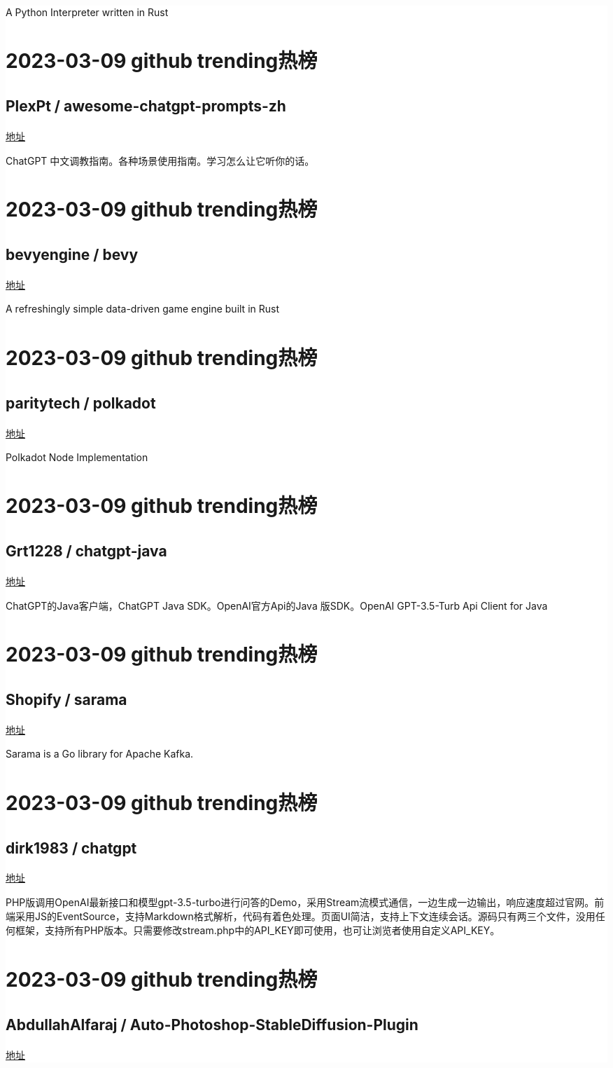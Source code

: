 A Python Interpreter written in Rust
# 2023-03-09 github trending热榜
## PlexPt / awesome-chatgpt-prompts-zh
[地址](/PlexPt/awesome-chatgpt-prompts-zh)

ChatGPT 中文调教指南。各种场景使用指南。学习怎么让它听你的话。
# 2023-03-09 github trending热榜
## bevyengine / bevy
[地址](/bevyengine/bevy)

A refreshingly simple data-driven game engine built in Rust
# 2023-03-09 github trending热榜
## paritytech / polkadot
[地址](/paritytech/polkadot)

Polkadot Node Implementation
# 2023-03-09 github trending热榜
## Grt1228 / chatgpt-java
[地址](/Grt1228/chatgpt-java)

ChatGPT的Java客户端，ChatGPT Java SDK。OpenAI官方Api的Java 版SDK。OpenAI GPT-3.5-Turb Api Client for Java
# 2023-03-09 github trending热榜
## Shopify / sarama
[地址](/Shopify/sarama)

Sarama is a Go library for Apache Kafka.
# 2023-03-09 github trending热榜
## dirk1983 / chatgpt
[地址](/dirk1983/chatgpt)

PHP版调用OpenAI最新接口和模型gpt-3.5-turbo进行问答的Demo，采用Stream流模式通信，一边生成一边输出，响应速度超过官网。前端采用JS的EventSource，支持Markdown格式解析，代码有着色处理。页面UI简洁，支持上下文连续会话。源码只有两三个文件，没用任何框架，支持所有PHP版本。只需要修改stream.php中的API_KEY即可使用，也可让浏览者使用自定义API_KEY。
# 2023-03-09 github trending热榜
## AbdullahAlfaraj / Auto-Photoshop-StableDiffusion-Plugin
[地址](/AbdullahAlfaraj/Auto-Photoshop-StableDiffusion-Plugin)
